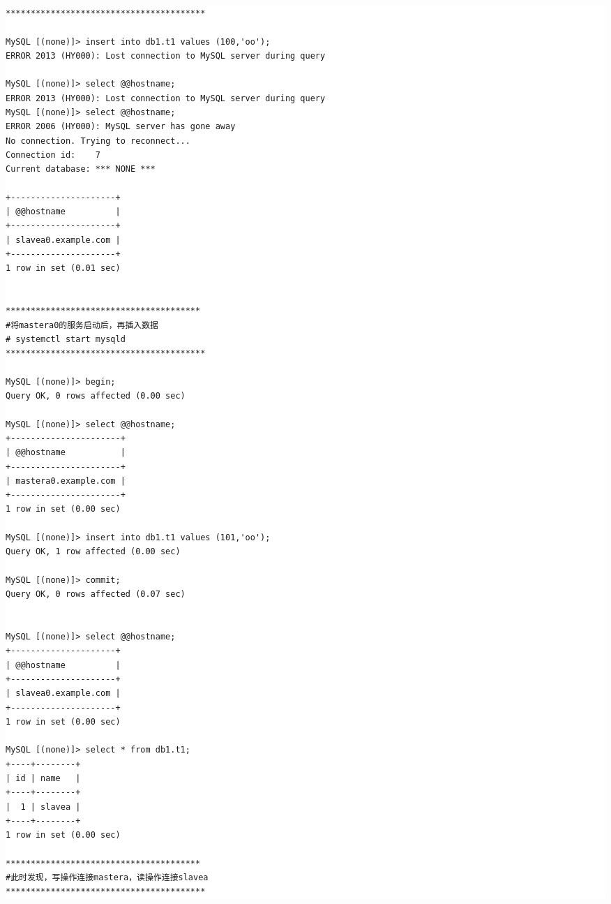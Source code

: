 ```shell
****************************************

MySQL [(none)]> insert into db1.t1 values (100,'oo');
ERROR 2013 (HY000): Lost connection to MySQL server during query

MySQL [(none)]> select @@hostname;
ERROR 2013 (HY000): Lost connection to MySQL server during query
MySQL [(none)]> select @@hostname;
ERROR 2006 (HY000): MySQL server has gone away
No connection. Trying to reconnect...
Connection id:    7
Current database: *** NONE ***

+---------------------+
| @@hostname          |
+---------------------+
| slavea0.example.com |
+---------------------+
1 row in set (0.01 sec)


***************************************
#将mastera0的服务启动后，再插入数据
# systemctl start mysqld
****************************************

MySQL [(none)]> begin;
Query OK, 0 rows affected (0.00 sec)

MySQL [(none)]> select @@hostname;
+----------------------+
| @@hostname           |
+----------------------+
| mastera0.example.com |
+----------------------+
1 row in set (0.00 sec)

MySQL [(none)]> insert into db1.t1 values (101,'oo');
Query OK, 1 row affected (0.00 sec)

MySQL [(none)]> commit;
Query OK, 0 rows affected (0.07 sec)


MySQL [(none)]> select @@hostname;
+---------------------+
| @@hostname          |
+---------------------+
| slavea0.example.com |
+---------------------+
1 row in set (0.00 sec)

MySQL [(none)]> select * from db1.t1;
+----+--------+
| id | name   |
+----+--------+
|  1 | slavea |
+----+--------+
1 row in set (0.00 sec)

***************************************
#此时发现，写操作连接mastera，读操作连接slavea
****************************************
```